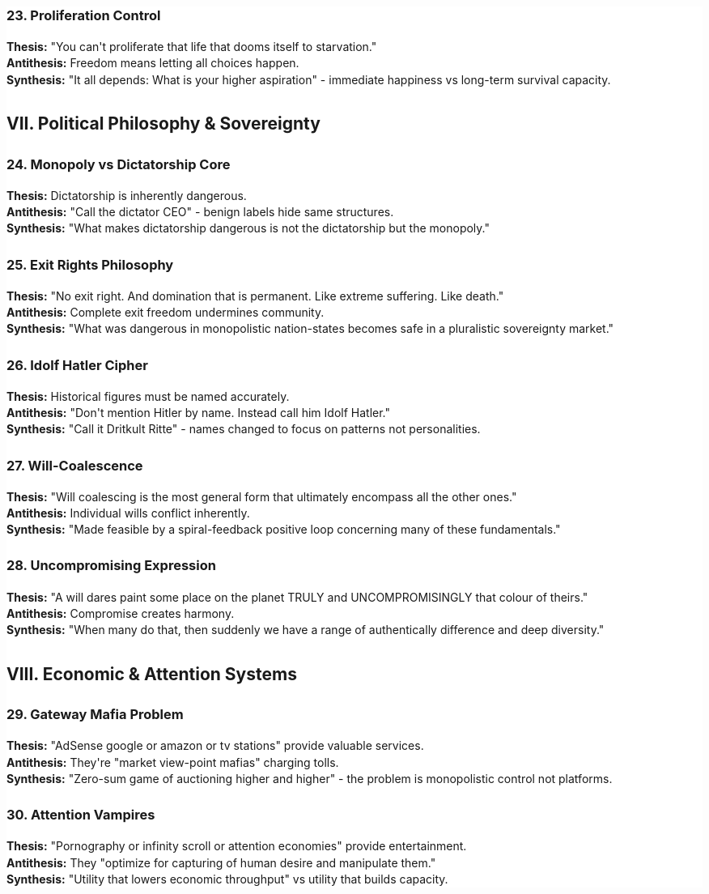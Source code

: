### 23. Proliferation Control
**Thesis:** "You can't proliferate that life that dooms itself to starvation."  
**Antithesis:** Freedom means letting all choices happen.  
**Synthesis:** "It all depends: What is your higher aspiration" - immediate happiness vs long-term survival capacity.

## VII. Political Philosophy & Sovereignty

### 24. Monopoly vs Dictatorship Core
**Thesis:** Dictatorship is inherently dangerous.  
**Antithesis:** "Call the dictator CEO" - benign labels hide same structures.  
**Synthesis:** "What makes dictatorship dangerous is not the dictatorship but the monopoly."

### 25. Exit Rights Philosophy
**Thesis:** "No exit right. And domination that is permanent. Like extreme suffering. Like death."  
**Antithesis:** Complete exit freedom undermines community.  
**Synthesis:** "What was dangerous in monopolistic nation-states becomes safe in a pluralistic sovereignty market."

### 26. Idolf Hatler Cipher
**Thesis:** Historical figures must be named accurately.  
**Antithesis:** "Don't mention Hitler by name. Instead call him Idolf Hatler."  
**Synthesis:** "Call it Dritkult Ritte" - names changed to focus on patterns not personalities.

### 27. Will-Coalescence
**Thesis:** "Will coalescing is the most general form that ultimately encompass all the other ones."  
**Antithesis:** Individual wills conflict inherently.  
**Synthesis:** "Made feasible by a spiral-feedback positive loop concerning many of these fundamentals."

### 28. Uncompromising Expression
**Thesis:** "A will dares paint some place on the planet TRULY and UNCOMPROMISINGLY that colour of theirs."  
**Antithesis:** Compromise creates harmony.  
**Synthesis:** "When many do that, then suddenly we have a range of authentically difference and deep diversity."

## VIII. Economic & Attention Systems

### 29. Gateway Mafia Problem
**Thesis:** "AdSense google or amazon or tv stations" provide valuable services.  
**Antithesis:** They're "market view-point mafias" charging tolls.  
**Synthesis:** "Zero-sum game of auctioning higher and higher" - the problem is monopolistic control not platforms.

### 30. Attention Vampires
**Thesis:** "Pornography or infinity scroll or attention economies" provide entertainment.  
**Antithesis:** They "optimize for capturing of human desire and manipulate them."  
**Synthesis:** "Utility that lowers economic throughput" vs utility that builds capacity.
